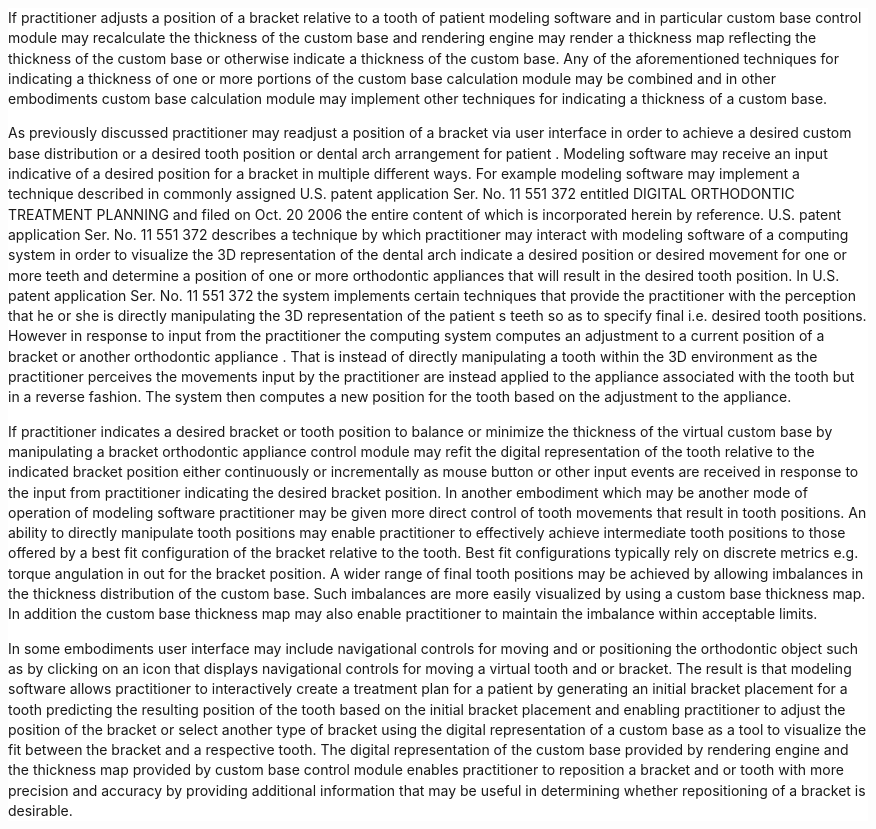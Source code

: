 If practitioner adjusts a position of a bracket relative to a tooth of patient modeling software and in particular custom base control module may recalculate the thickness of the custom base and rendering engine may render a thickness map reflecting the thickness of the custom base or otherwise indicate a thickness of the custom base. Any of the aforementioned techniques for indicating a thickness of one or more portions of the custom base calculation module may be combined and in other embodiments custom base calculation module may implement other techniques for indicating a thickness of a custom base.

As previously discussed practitioner may readjust a position of a bracket via user interface in order to achieve a desired custom base distribution or a desired tooth position or dental arch arrangement for patient . Modeling software may receive an input indicative of a desired position for a bracket in multiple different ways. For example modeling software may implement a technique described in commonly assigned U.S. patent application Ser. No. 11 551 372 entitled DIGITAL ORTHODONTIC TREATMENT PLANNING and filed on Oct. 20 2006 the entire content of which is incorporated herein by reference. U.S. patent application Ser. No. 11 551 372 describes a technique by which practitioner may interact with modeling software of a computing system in order to visualize the 3D representation of the dental arch indicate a desired position or desired movement for one or more teeth and determine a position of one or more orthodontic appliances that will result in the desired tooth position. In U.S. patent application Ser. No. 11 551 372 the system implements certain techniques that provide the practitioner with the perception that he or she is directly manipulating the 3D representation of the patient s teeth so as to specify final i.e. desired tooth positions. However in response to input from the practitioner the computing system computes an adjustment to a current position of a bracket or another orthodontic appliance . That is instead of directly manipulating a tooth within the 3D environment as the practitioner perceives the movements input by the practitioner are instead applied to the appliance associated with the tooth but in a reverse fashion. The system then computes a new position for the tooth based on the adjustment to the appliance.

If practitioner indicates a desired bracket or tooth position to balance or minimize the thickness of the virtual custom base by manipulating a bracket orthodontic appliance control module may refit the digital representation of the tooth relative to the indicated bracket position either continuously or incrementally as mouse button or other input events are received in response to the input from practitioner indicating the desired bracket position. In another embodiment which may be another mode of operation of modeling software practitioner may be given more direct control of tooth movements that result in tooth positions. An ability to directly manipulate tooth positions may enable practitioner to effectively achieve intermediate tooth positions to those offered by a best fit configuration of the bracket relative to the tooth. Best fit configurations typically rely on discrete metrics e.g. torque angulation in out for the bracket position. A wider range of final tooth positions may be achieved by allowing imbalances in the thickness distribution of the custom base. Such imbalances are more easily visualized by using a custom base thickness map. In addition the custom base thickness map may also enable practitioner to maintain the imbalance within acceptable limits.

In some embodiments user interface may include navigational controls for moving and or positioning the orthodontic object such as by clicking on an icon that displays navigational controls for moving a virtual tooth and or bracket. The result is that modeling software allows practitioner to interactively create a treatment plan for a patient by generating an initial bracket placement for a tooth predicting the resulting position of the tooth based on the initial bracket placement and enabling practitioner to adjust the position of the bracket or select another type of bracket using the digital representation of a custom base as a tool to visualize the fit between the bracket and a respective tooth. The digital representation of the custom base provided by rendering engine and the thickness map provided by custom base control module enables practitioner to reposition a bracket and or tooth with more precision and accuracy by providing additional information that may be useful in determining whether repositioning of a bracket is desirable.
